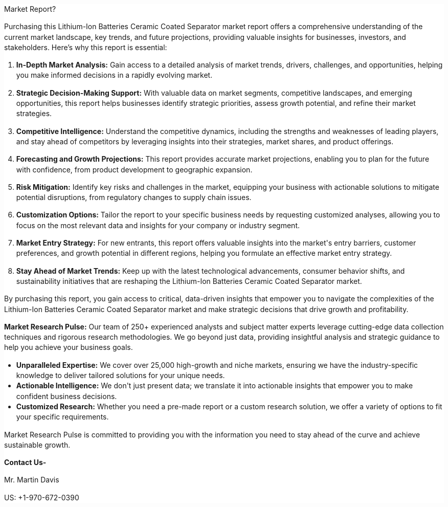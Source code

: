 Market Report?</strong></p><p>Purchasing this Lithium-Ion Batteries Ceramic Coated Separator market report offers a comprehensive understanding of the current market landscape, key trends, and future projections, providing valuable insights for businesses, investors, and stakeholders. Here&rsquo;s why this report is essential:</p><ol><li><p><strong>In-Depth Market Analysis:</strong> Gain access to a detailed analysis of market trends, drivers, challenges, and opportunities, helping you make informed decisions in a rapidly evolving market.</p></li><li><p><strong>Strategic Decision-Making Support:</strong> With valuable data on market segments, competitive landscapes, and emerging opportunities, this report helps businesses identify strategic priorities, assess growth potential, and refine their market strategies.</p></li><li><p><strong>Competitive Intelligence:</strong> Understand the competitive dynamics, including the strengths and weaknesses of leading players, and stay ahead of competitors by leveraging insights into their strategies, market shares, and product offerings.</p></li><li><p><strong>Forecasting and Growth Projections:</strong> This report provides accurate market projections, enabling you to plan for the future with confidence, from product development to geographic expansion.</p></li><li><p><strong>Risk Mitigation:</strong> Identify key risks and challenges in the market, equipping your business with actionable solutions to mitigate potential disruptions, from regulatory changes to supply chain issues.</p></li><li><p><strong>Customization Options:</strong> Tailor the report to your specific business needs by requesting customized analyses, allowing you to focus on the most relevant data and insights for your company or industry segment.</p></li><li><p><strong>Market Entry Strategy:</strong> For new entrants, this report offers valuable insights into the market's entry barriers, customer preferences, and growth potential in different regions, helping you formulate an effective market entry strategy.</p></li><li><p><strong>Stay Ahead of Market Trends:</strong> Keep up with the latest technological advancements, consumer behavior shifts, and sustainability initiatives that are reshaping the Lithium-Ion Batteries Ceramic Coated Separator market.</p></li></ol><p>By purchasing this report, you gain access to critical, data-driven insights that empower you to navigate the complexities of the Lithium-Ion Batteries Ceramic Coated Separator market and make strategic decisions that drive growth and profitability.</p><p><strong>Market Research Pulse:</strong>&nbsp;Our team of 250+ experienced analysts and subject matter experts leverage cutting-edge data collection techniques and rigorous research methodologies. We go beyond just data, providing insightful analysis and strategic guidance to help you achieve your business goals.</p><ul><li><strong>Unparalleled Expertise:</strong>&nbsp;We cover over 25,000 high-growth and niche markets, ensuring we have the industry-specific knowledge to deliver tailored solutions for your unique needs.</li><li><strong>Actionable Intelligence:</strong>&nbsp;We don't just present data; we translate it into actionable insights that empower you to make confident business decisions.</li><li><strong>Customized Research:</strong>&nbsp;Whether you need a pre-made report or a custom research solution, we offer a variety of options to fit your specific requirements.</li></ul><p>Market Research Pulse is committed to providing you with the information you need to stay ahead of the curve and achieve sustainable growth.</p><p><strong>Contact Us-</strong></p><p>Mr. Martin Davis</p><p>US: +1-970-672-0390</p>

